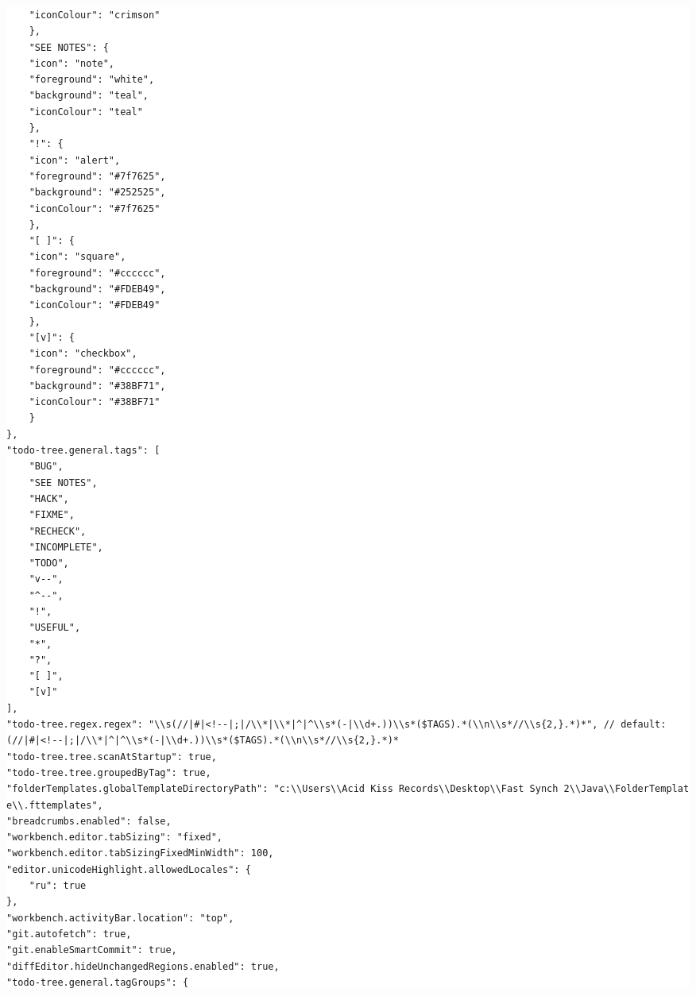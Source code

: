         "iconColour": "crimson"
        },
        "SEE NOTES": {
        "icon": "note",
        "foreground": "white",
        "background": "teal",
        "iconColour": "teal"
        },
        "!": {
        "icon": "alert",
        "foreground": "#7f7625",
        "background": "#252525",
        "iconColour": "#7f7625"
        },
        "[ ]": {
        "icon": "square",
        "foreground": "#cccccc",
        "background": "#FDEB49",
        "iconColour": "#FDEB49"
        },
        "[v]": {
        "icon": "checkbox",
        "foreground": "#cccccc",
        "background": "#38BF71",
        "iconColour": "#38BF71"
        }
    },
    "todo-tree.general.tags": [
        "BUG",
        "SEE NOTES",
        "HACK",
        "FIXME",
        "RECHECK",
        "INCOMPLETE",
        "TODO",
        "v--",
        "^--",
        "!",
        "USEFUL",
        "*",
        "?",
        "[ ]",
        "[v]"
    ],
    "todo-tree.regex.regex": "\\s(//|#|<!--|;|/\\*|\\*|^|^\\s*(-|\\d+.))\\s*($TAGS).*(\\n\\s*//\\s{2,}.*)*", // default:  (//|#|<!--|;|/\\*|^|^\\s*(-|\\d+.))\\s*($TAGS).*(\\n\\s*//\\s{2,}.*)*
    "todo-tree.tree.scanAtStartup": true,
    "todo-tree.tree.groupedByTag": true,
    "folderTemplates.globalTemplateDirectoryPath": "c:\\Users\\Acid Kiss Records\\Desktop\\Fast Synch 2\\Java\\FolderTemplate\\.fttemplates",
    "breadcrumbs.enabled": false,
    "workbench.editor.tabSizing": "fixed",
    "workbench.editor.tabSizingFixedMinWidth": 100,
    "editor.unicodeHighlight.allowedLocales": {
        "ru": true
    },
    "workbench.activityBar.location": "top",
    "git.autofetch": true,
    "git.enableSmartCommit": true,
    "diffEditor.hideUnchangedRegions.enabled": true,
    "todo-tree.general.tagGroups": {
